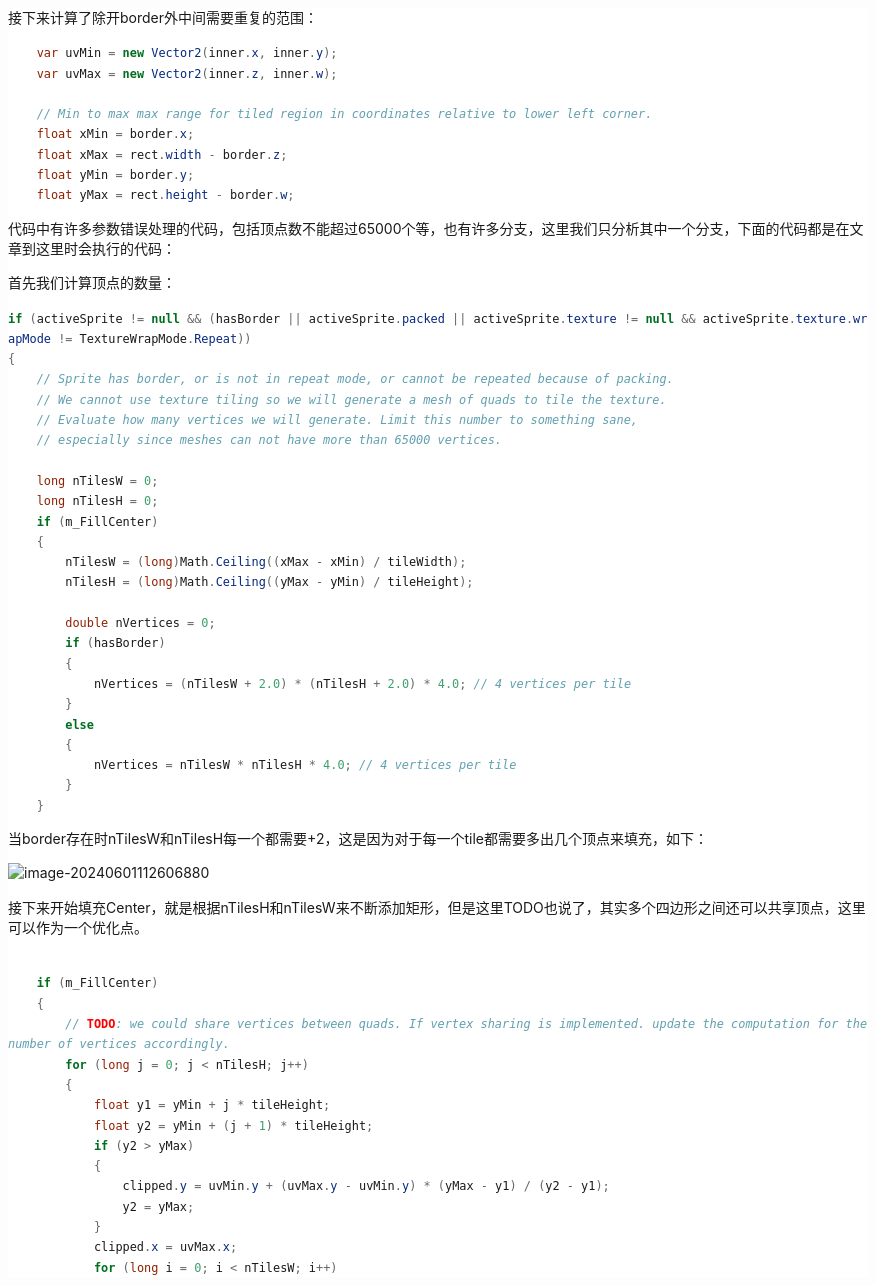 接下来计算了除开border外中间需要重复的范围：

```C#
	var uvMin = new Vector2(inner.x, inner.y);
	var uvMax = new Vector2(inner.z, inner.w);

	// Min to max max range for tiled region in coordinates relative to lower left corner.
	float xMin = border.x;
	float xMax = rect.width - border.z;
	float yMin = border.y;
	float yMax = rect.height - border.w;
```

代码中有许多参数错误处理的代码，包括顶点数不能超过65000个等，也有许多分支，这里我们只分析其中一个分支，下面的代码都是在文章到这里时会执行的代码：

首先我们计算顶点的数量：

```C#
if (activeSprite != null && (hasBorder || activeSprite.packed || activeSprite.texture != null && activeSprite.texture.wrapMode != TextureWrapMode.Repeat))
{
    // Sprite has border, or is not in repeat mode, or cannot be repeated because of packing.
    // We cannot use texture tiling so we will generate a mesh of quads to tile the texture.
    // Evaluate how many vertices we will generate. Limit this number to something sane,
    // especially since meshes can not have more than 65000 vertices.

    long nTilesW = 0;
    long nTilesH = 0;
    if (m_FillCenter)
    {
        nTilesW = (long)Math.Ceiling((xMax - xMin) / tileWidth);
        nTilesH = (long)Math.Ceiling((yMax - yMin) / tileHeight);

        double nVertices = 0;
        if (hasBorder)
        {
            nVertices = (nTilesW + 2.0) * (nTilesH + 2.0) * 4.0; // 4 vertices per tile
        }
        else
        {
            nVertices = nTilesW * nTilesH * 4.0; // 4 vertices per tile
        }
    }
```

当border存在时nTilesW和nTilesH每一个都需要+2，这是因为对于每一个tile都需要多出几个顶点来填充，如下：

![image-20240601112606880](/imgs/post/UGUI源码阅读（3）-Image网格顶点生成与实践/image-20240601112606880.png)

接下来开始填充Center，就是根据nTilesH和nTilesW来不断添加矩形，但是这里TODO也说了，其实多个四边形之间还可以共享顶点，这里可以作为一个优化点。

```C#

    if (m_FillCenter)
    {
        // TODO: we could share vertices between quads. If vertex sharing is implemented. update the computation for the number of vertices accordingly.
        for (long j = 0; j < nTilesH; j++)
        {
            float y1 = yMin + j * tileHeight;
            float y2 = yMin + (j + 1) * tileHeight;
            if (y2 > yMax)
            {
                clipped.y = uvMin.y + (uvMax.y - uvMin.y) * (yMax - y1) / (y2 - y1);
                y2 = yMax;
            }
            clipped.x = uvMax.x;
            for (long i = 0; i < nTilesW; i++)
```